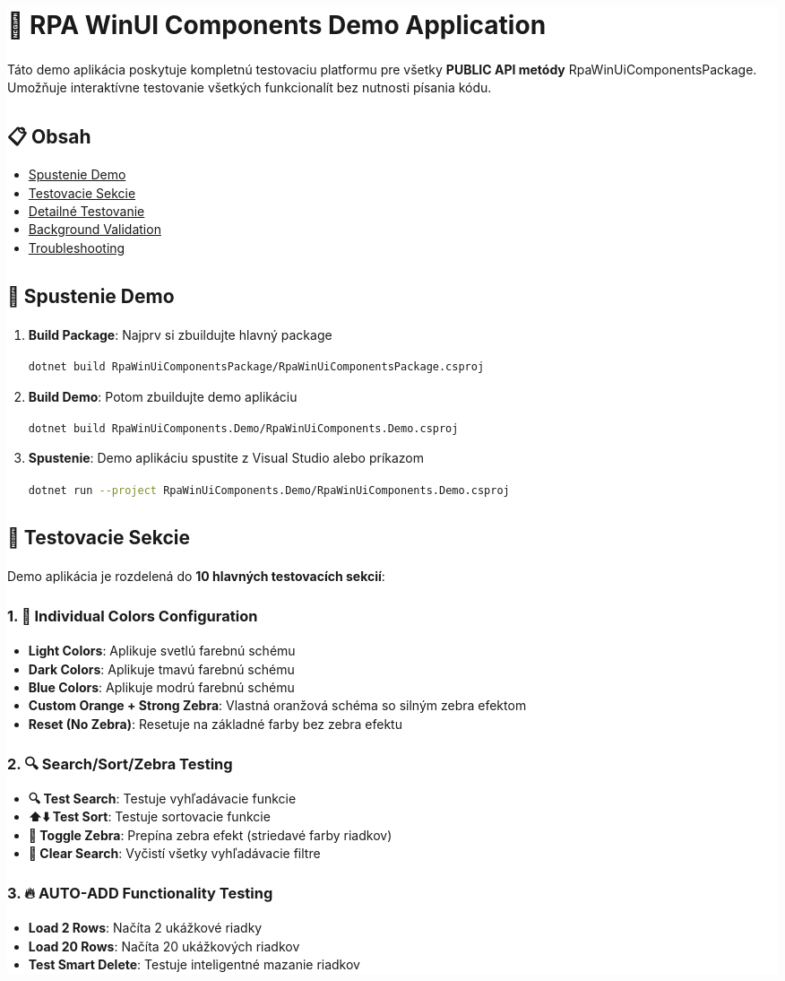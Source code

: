 # 🚀 RPA WinUI Components Demo Application

Táto demo aplikácia poskytuje kompletnú testovaciu platformu pre všetky **PUBLIC API metódy** RpaWinUiComponentsPackage. Umožňuje interaktívne testovanie všetkých funkcionalít bez nutnosti písania kódu.

## 📋 Obsah

- [Spustenie Demo](#spustenie-demo)
- [Testovacie Sekcie](#testovacie-sekcie)
- [Detailné Testovanie](#detailne-testovanie)
- [Background Validation](#background-validation)
- [Troubleshooting](#troubleshooting)

## 🎯 Spustenie Demo

1. **Build Package**: Najprv si zbuildujte hlavný package
   ```bash
   dotnet build RpaWinUiComponentsPackage/RpaWinUiComponentsPackage.csproj
   ```

2. **Build Demo**: Potom zbuildujte demo aplikáciu
   ```bash
   dotnet build RpaWinUiComponents.Demo/RpaWinUiComponents.Demo.csproj
   ```

3. **Spustenie**: Demo aplikáciu spustite z Visual Studio alebo príkazom
   ```bash
   dotnet run --project RpaWinUiComponents.Demo/RpaWinUiComponents.Demo.csproj
   ```

## 🧪 Testovacie Sekcie

Demo aplikácia je rozdelená do **10 hlavných testovacích sekcií**:

### 1. 🎨 Individual Colors Configuration
- **Light Colors**: Aplikuje svetlú farebnú schému
- **Dark Colors**: Aplikuje tmavú farebnú schému  
- **Blue Colors**: Aplikuje modrú farebnú schému
- **Custom Orange + Strong Zebra**: Vlastná oranžová schéma so silným zebra efektom
- **Reset (No Zebra)**: Resetuje na základné farby bez zebra efektu

### 2. 🔍 Search/Sort/Zebra Testing
- **🔍 Test Search**: Testuje vyhľadávacie funkcie
- **⬆️⬇️ Test Sort**: Testuje sortovacie funkcie
- **🦓 Toggle Zebra**: Prepína zebra efekt (striedavé farby riadkov)
- **🧹 Clear Search**: Vyčistí všetky vyhľadávacie filtre

### 3. 🔥 AUTO-ADD Functionality Testing
- **Load 2 Rows**: Načíta 2 ukážkové riadky
- **Load 20 Rows**: Načíta 20 ukážkových riadkov
- **Test Smart Delete**: Testuje inteligentné mazanie riadkov
